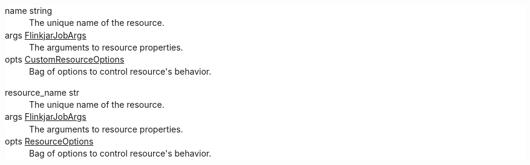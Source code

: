 <div>
<pulumi-choosable type="language" values="javascript,typescript">

<dl class="resources-properties"><dt
        class="property-required" title="Required">
        <span>name</span>
        <span class="property-indicator"></span>
        <span class="property-type">string</span>
    </dt>
    <dd>The unique name of the resource.</dd><dt
        class="property-optional" title="Optional">
        <span>args</span>
        <span class="property-indicator"></span>
        <span class="property-type"><a href="#inputs">FlinkjarJobArgs</a></span>
    </dt>
    <dd>The arguments to resource properties.</dd><dt
        class="property-optional" title="Optional">
        <span>opts</span>
        <span class="property-indicator"></span>
        <span class="property-type"><a href="/docs/reference/pkg/nodejs/pulumi/pulumi/#CustomResourceOptions">CustomResourceOptions</a></span>
    </dt>
    <dd>Bag of options to control resource&#39;s behavior.</dd></dl>

</pulumi-choosable>
</div>

<div>
<pulumi-choosable type="language" values="python">

<dl class="resources-properties"><dt
        class="property-required" title="Required">
        <span>resource_name</span>
        <span class="property-indicator"></span>
        <span class="property-type">str</span>
    </dt>
    <dd>The unique name of the resource.</dd><dt
        class="property-optional" title="Optional">
        <span>args</span>
        <span class="property-indicator"></span>
        <span class="property-type"><a href="#inputs">FlinkjarJobArgs</a></span>
    </dt>
    <dd>The arguments to resource properties.</dd><dt
        class="property-optional" title="Optional">
        <span>opts</span>
        <span class="property-indicator"></span>
        <span class="property-type"><a href="/docs/reference/pkg/python/pulumi/#pulumi.ResourceOptions">ResourceOptions</a></span>
    </dt>
    <dd>Bag of options to control resource&#39;s behavior.</dd></dl>

</pulumi-choosable>
</div>
